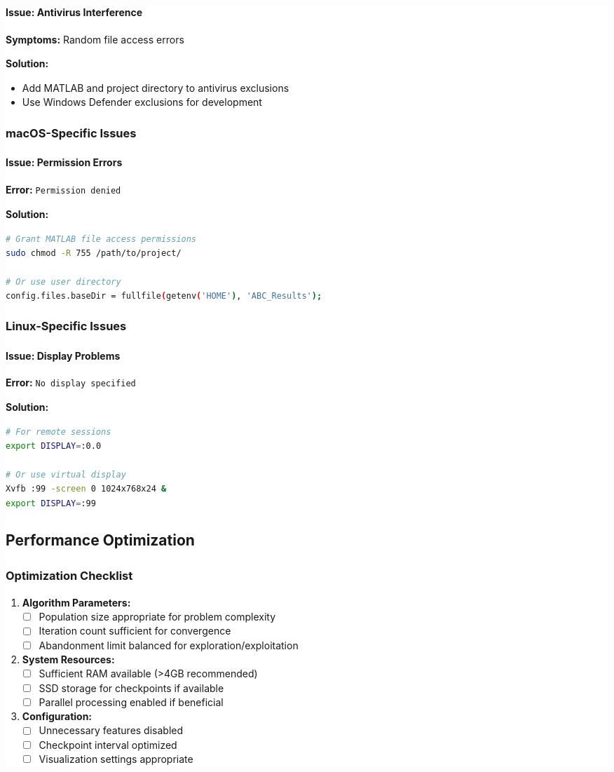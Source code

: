 #### Issue: Antivirus Interference
**Symptoms:** Random file access errors

**Solution:**
- Add MATLAB and project directory to antivirus exclusions
- Use Windows Defender exclusions for development

### macOS-Specific Issues

#### Issue: Permission Errors
**Error:** `Permission denied`

**Solution:**
```bash
# Grant MATLAB file access permissions
sudo chmod -R 755 /path/to/project/

# Or use user directory
config.files.baseDir = fullfile(getenv('HOME'), 'ABC_Results');
```

### Linux-Specific Issues

#### Issue: Display Problems
**Error:** `No display specified`

**Solution:**
```bash
# For remote sessions
export DISPLAY=:0.0

# Or use virtual display
Xvfb :99 -screen 0 1024x768x24 &
export DISPLAY=:99
```

## Performance Optimization

### Optimization Checklist

1. **Algorithm Parameters:**
   - [ ] Population size appropriate for problem complexity
   - [ ] Iteration count sufficient for convergence
   - [ ] Abandonment limit balanced for exploration/exploitation

2. **System Resources:**
   - [ ] Sufficient RAM available (>4GB recommended)
   - [ ] SSD storage for checkpoints if available
   - [ ] Parallel processing enabled if beneficial

3. **Configuration:**
   - [ ] Unnecessary features disabled
   - [ ] Checkpoint interval optimized
   - [ ] Visualization settings appropriate
